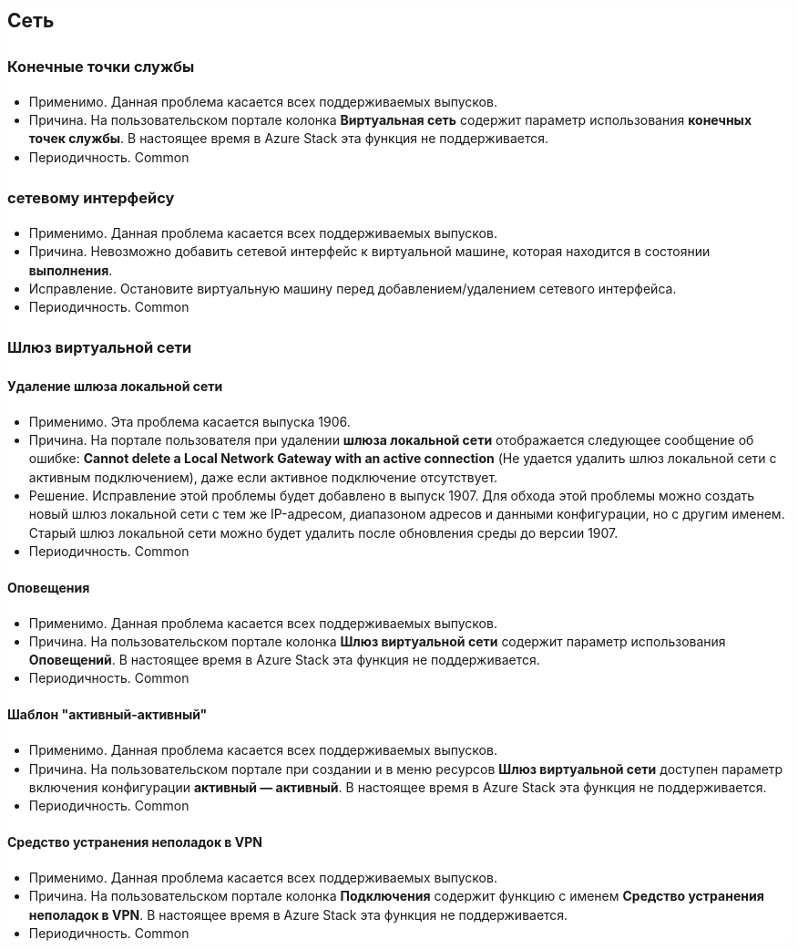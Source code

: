 ## <a name="networking"></a>Сеть

### <a name="service-endpoints"></a>Конечные точки службы

- Применимо. Данная проблема касается всех поддерживаемых выпусков.
- Причина. На пользовательском портале колонка **Виртуальная сеть** содержит параметр использования **конечных точек службы**. В настоящее время в Azure Stack эта функция не поддерживается.
- Периодичность. Common

### <a name="network-interface"></a>сетевому интерфейсу

- Применимо. Данная проблема касается всех поддерживаемых выпусков.
- Причина. Невозможно добавить сетевой интерфейс к виртуальной машине, которая находится в состоянии **выполнения**.
- Исправление. Остановите виртуальную машину перед добавлением/удалением сетевого интерфейса.
- Периодичность. Common

### <a name="virtual-network-gateway"></a>Шлюз виртуальной сети

#### <a name="local-network-gateway-deletion"></a>Удаление шлюза локальной сети

- Применимо. Эта проблема касается выпуска 1906.
- Причина. На портале пользователя при удалении **шлюза локальной сети** отображается следующее сообщение об ошибке: **Cannot delete a Local Network Gateway with an active connection** (Не удается удалить шлюз локальной сети с активным подключением), даже если активное подключение отсутствует.
- Решение. Исправление этой проблемы будет добавлено в выпуск 1907. Для обхода этой проблемы можно создать новый шлюз локальной сети с тем же IP-адресом, диапазоном адресов и данными конфигурации, но с другим именем. Старый шлюз локальной сети можно будет удалить после обновления среды до версии 1907.
- Периодичность. Common

#### <a name="alerts"></a>Оповещения

- Применимо. Данная проблема касается всех поддерживаемых выпусков.
- Причина. На пользовательском портале колонка **Шлюз виртуальной сети** содержит параметр использования **Оповещений**. В настоящее время в Azure Stack эта функция не поддерживается.
- Периодичность. Common

#### <a name="active-active"></a>Шаблон "активный-активный"

- Применимо. Данная проблема касается всех поддерживаемых выпусков.
- Причина. На пользовательском портале при создании и в меню ресурсов **Шлюз виртуальной сети** доступен параметр включения конфигурации **активный — активный**. В настоящее время в Azure Stack эта функция не поддерживается.
- Периодичность. Common

#### <a name="vpn-troubleshooter"></a>Средство устранения неполадок в VPN

- Применимо. Данная проблема касается всех поддерживаемых выпусков.
- Причина. На пользовательском портале колонка **Подключения** содержит функцию с именем **Средство устранения неполадок в VPN**. В настоящее время в Azure Stack эта функция не поддерживается.
- Периодичность. Common
